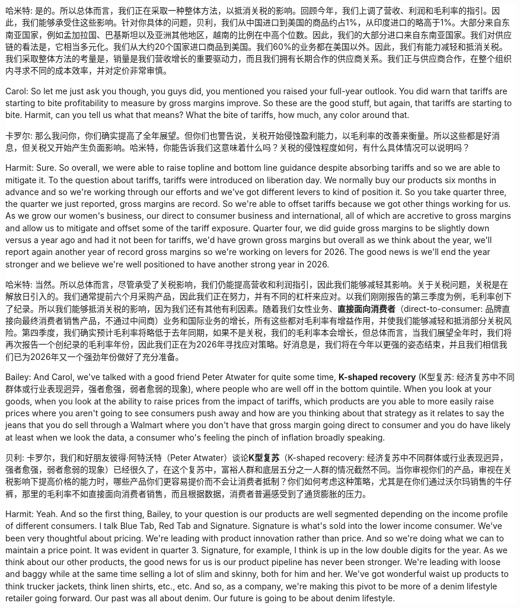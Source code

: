 哈米特: 是的。所以总体而言，我们正在采取一种整体方法，以抵消关税的影响。回顾今年，我们上调了营收、利润和毛利率的指引。因此，我们能够承受住这些影响。针对你具体的问题，贝利，我们从中国进口到美国的商品约占1%，从印度进口的略高于1%。大部分来自东南亚国家，例如孟加拉国、巴基斯坦以及亚洲其他地区，越南的比例在中高个位数。因此，我们的大部分进口来自东南亚国家。我们对供应链的看法是，它相当多元化。我们从大约20个国家进口商品到美国。我们60%的业务都在美国以外。因此，我们有能力减轻和抵消关税。我们采取整体方法的考量是，销量是我们营收增长的重要驱动力，而且我们拥有长期合作的供应商关系。我们正与供应商合作，在整个组织内寻求不同的成本效率，并对定价非常审慎。

Carol: So let me just ask you though, you guys did, you mentioned you raised your full-year outlook. You did warn that tariffs are starting to bite profitability to measure by gross margins improve. So these are the good stuff, but again, that tariffs are starting to bite. Harmit, can you tell us what that means? What the bite of tariffs, how much, any color around that.

卡罗尔: 那么我问你，你们确实提高了全年展望。但你们也警告说，关税开始侵蚀盈利能力，以毛利率的改善来衡量。所以这些都是好消息，但关税又开始产生负面影响。哈米特，你能告诉我们这意味着什么吗？关税的侵蚀程度如何，有什么具体情况可以说明吗？

Harmit: Sure. So overall, we were able to raise topline and bottom line guidance despite absorbing tariffs and so we are able to mitigate it. To the question about tariffs, tariffs were introduced on liberation day. We normally buy our products six months in advance and so we're working through our efforts and we've got different levers to kind of position it. So you take quarter three, the quarter we just reported, gross margins are record. So we're able to offset tariffs because we got other things working for us. As we grow our women's business, our direct to consumer business and international, all of which are accretive to gross margins and allow us to mitigate and offset some of the tariff exposure. Quarter four, we did guide gross margins to be slightly down versus a year ago and had it not been for tariffs, we'd have grown gross margins but overall as we think about the year, we'll report again another year of record gross margins so we're working on levers for 2026. The good news is we'll end the year stronger and we believe we're well positioned to have another strong year in 2026.

哈米特: 当然。所以总体而言，尽管承受了关税影响，我们仍能提高营收和利润指引，因此我们能够减轻其影响。关于关税问题，关税是在解放日引入的。我们通常提前六个月采购产品，因此我们正在努力，并有不同的杠杆来应对。以我们刚刚报告的第三季度为例，毛利率创下了纪录。所以我们能够抵消关税的影响，因为我们还有其他有利因素。随着我们女性业务、**直接面向消费者**（direct-to-consumer: 品牌直接向最终消费者销售产品，不通过中间商）业务和国际业务的增长，所有这些都对毛利率有增益作用，并使我们能够减轻和抵消部分关税风险。第四季度，我们确实预计毛利率将略低于去年同期，如果不是关税，我们的毛利率本会增长，但总体而言，当我们展望全年时，我们将再次报告一个创纪录的毛利率年份，因此我们正在为2026年寻找应对策略。好消息是，我们将在今年以更强的姿态结束，并且我们相信我们已为2026年又一个强劲年份做好了充分准备。

Bailey: And Carol, we've talked with a good friend Peter Atwater for quite some time, **K-shaped recovery** (K型复苏: 经济复苏中不同群体或行业表现迥异，强者愈强，弱者愈弱的现象), where people who are well off in the bottom quintile. When you look at your goods, when you look at the ability to raise prices from the impact of tariffs, which products are you able to more easily raise prices where you aren't going to see consumers push away and how are you thinking about that strategy as it relates to say the jeans that you do sell through a Walmart where you don't have that gross margin going direct to consumer and you do have likely at least when we look the data, a consumer who's feeling the pinch of inflation broadly speaking.

贝利: 卡罗尔，我们和好朋友彼得·阿特沃特（Peter Atwater）谈论**K型复苏**（K-shaped recovery: 经济复苏中不同群体或行业表现迥异，强者愈强，弱者愈弱的现象）已经很久了，在这个复苏中，富裕人群和底层五分之一人群的情况截然不同。当你审视你们的产品，审视在关税影响下提高价格的能力时，哪些产品你们更容易提价而不会让消费者抵制？你们如何考虑这种策略，尤其是在你们通过沃尔玛销售的牛仔裤，那里的毛利率不如直接面向消费者销售，而且根据数据，消费者普遍感受到了通货膨胀的压力。

Harmit: Yeah. And so the first thing, Bailey, to your question is our products are well segmented depending on the income profile of different consumers. I talk Blue Tab, Red Tab and Signature. Signature is what's sold into the lower income consumer. We've been very thoughtful about pricing. We're leading with product innovation rather than price. And so we're doing what we can to maintain a price point. It was evident in quarter 3. Signature, for example, I think is up in the low double digits for the year. As we think about our other products, the good news for us is our product pipeline has never been stronger. We're leading with loose and baggy while at the same time selling a lot of slim and skinny, both for him and her. We've got wonderful waist up products to think trucker jackets, think linen shirts, etc., etc. And so, as a company, we're making this pivot to be more of a denim lifestyle retailer going forward. Our past was all about denim. Our future is going to be about denim lifestyle.
